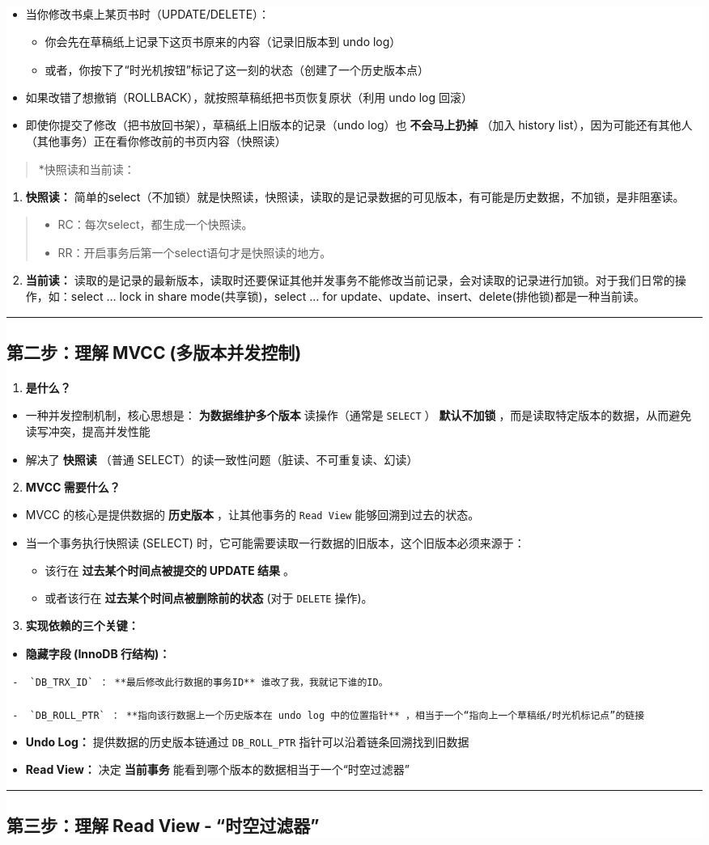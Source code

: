    - 当你修改书桌上某页书时（UPDATE/DELETE）：

     - 你会先在草稿纸上记录下这页书原来的内容（记录旧版本到 undo log）

     - 或者，你按下了“时光机按钮”标记了这一刻的状态（创建了一个历史版本点）

   - 如果改错了想撤销（ROLLBACK），就按照草稿纸把书页恢复原状（利用 undo log 回滚）

   - 即使你提交了修改（把书放回书架），草稿纸上旧版本的记录（undo log）也 **不会马上扔掉** （加入 history list），因为可能还有其他人（其他事务）正在看你修改前的书页内容（快照读）

> *快照读和当前读：
> 
> 

1.  **快照读：** 简单的select（不加锁）就是快照读，快照读，读取的是记录数据的可见版本，有可能是历史数据，不加锁，是非阻塞读。
> 
>    - RC：每次select，都生成一个快照读。
> 
>    - RR：开启事务后第一个select语句才是快照读的地方。
> 
> 

2.  **当前读：** 读取的是记录的最新版本，读取时还要保证其他并发事务不能修改当前记录，会对读取的记录进行加锁。对于我们日常的操作，如：select … lock in share mode(共享锁)，select … for update、update、insert、delete(排他锁)都是一种当前读。

---

## 第二步：理解 MVCC (多版本并发控制)

1.  **是什么？** 

   - 一种并发控制机制，核心思想是： **为数据维护多个版本** 读操作（通常是 `SELECT` ） **默认不加锁** ，而是读取特定版本的数据，从而避免读写冲突，提高并发性能

   - 解决了 **快照读** （普通 SELECT）的读一致性问题（脏读、不可重复读、幻读）

2.  **MVCC 需要什么？** 

   - MVCC 的核心是提供数据的 **历史版本** ，让其他事务的 `Read View` 能够回溯到过去的状态。

   - 当一个事务执行快照读 (SELECT) 时，它可能需要读取一行数据的旧版本，这个旧版本必须来源于：

     - 该行在 **过去某个时间点被提交的 UPDATE 结果** 。

     - 或者该行在 **过去某个时间点被删除前的状态** (对于 `DELETE` 操作)。

3.  **实现依赖的三个关键：** 

   -  **隐藏字段 (InnoDB 行结构)：** 

     -  `DB_TRX_ID` ： **最后修改此行数据的事务ID** 谁改了我，我就记下谁的ID。

     -  `DB_ROLL_PTR` ： **指向该行数据上一个历史版本在 undo log 中的位置指针** ，相当于一个“指向上一个草稿纸/时光机标记点”的链接

   -  **Undo Log：** 提供数据的历史版本链通过 `DB_ROLL_PTR` 指针可以沿着链条回溯找到旧数据

   -  **Read View：** 决定 **当前事务** 能看到哪个版本的数据相当于一个“时空过滤器”

---

## 第三步：理解 Read View - “时空过滤器”
